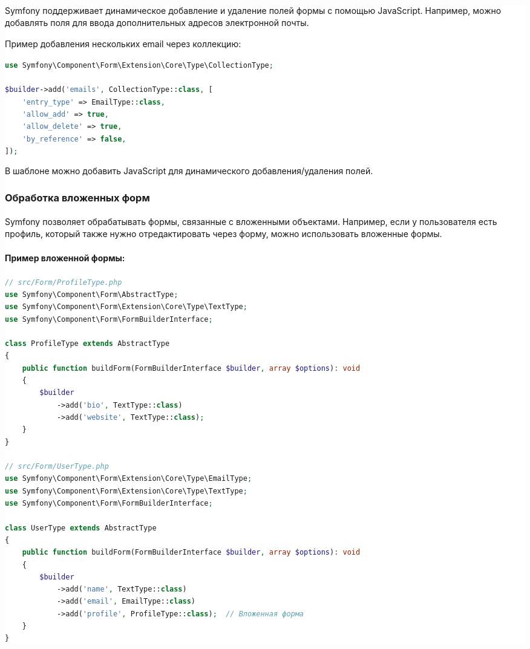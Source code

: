 Symfony поддерживает динамическое добавление и удаление полей формы с помощью JavaScript. Например, можно добавлять поля для ввода дополнительных адресов электронной почты.

Пример добавления нескольких email через коллекцию:

```PHP
use Symfony\Component\Form\Extension\Core\Type\CollectionType;

$builder->add('emails', CollectionType::class, [
    'entry_type' => EmailType::class,
    'allow_add' => true,
    'allow_delete' => true,
    'by_reference' => false,
]);
```

В шаблоне можно добавить JavaScript для динамического добавления/удаления полей.

### Обработка вложенных форм

Symfony позволяет обрабатывать формы, связанные с вложенными объектами. Например, если у пользователя есть профиль, который также нужно отредактировать через форму, можно использовать вложенные формы.

#### Пример вложенной формы:

```PHP
// src/Form/ProfileType.php
use Symfony\Component\Form\AbstractType;
use Symfony\Component\Form\Extension\Core\Type\TextType;
use Symfony\Component\Form\FormBuilderInterface;

class ProfileType extends AbstractType
{
    public function buildForm(FormBuilderInterface $builder, array $options): void
    {
        $builder
            ->add('bio', TextType::class)
            ->add('website', TextType::class);
    }
}

// src/Form/UserType.php
use Symfony\Component\Form\Extension\Core\Type\EmailType;
use Symfony\Component\Form\Extension\Core\Type\TextType;
use Symfony\Component\Form\FormBuilderInterface;

class UserType extends AbstractType
{
    public function buildForm(FormBuilderInterface $builder, array $options): void
    {
        $builder
            ->add('name', TextType::class)
            ->add('email', EmailType::class)
            ->add('profile', ProfileType::class);  // Вложенная форма
    }
}
```
